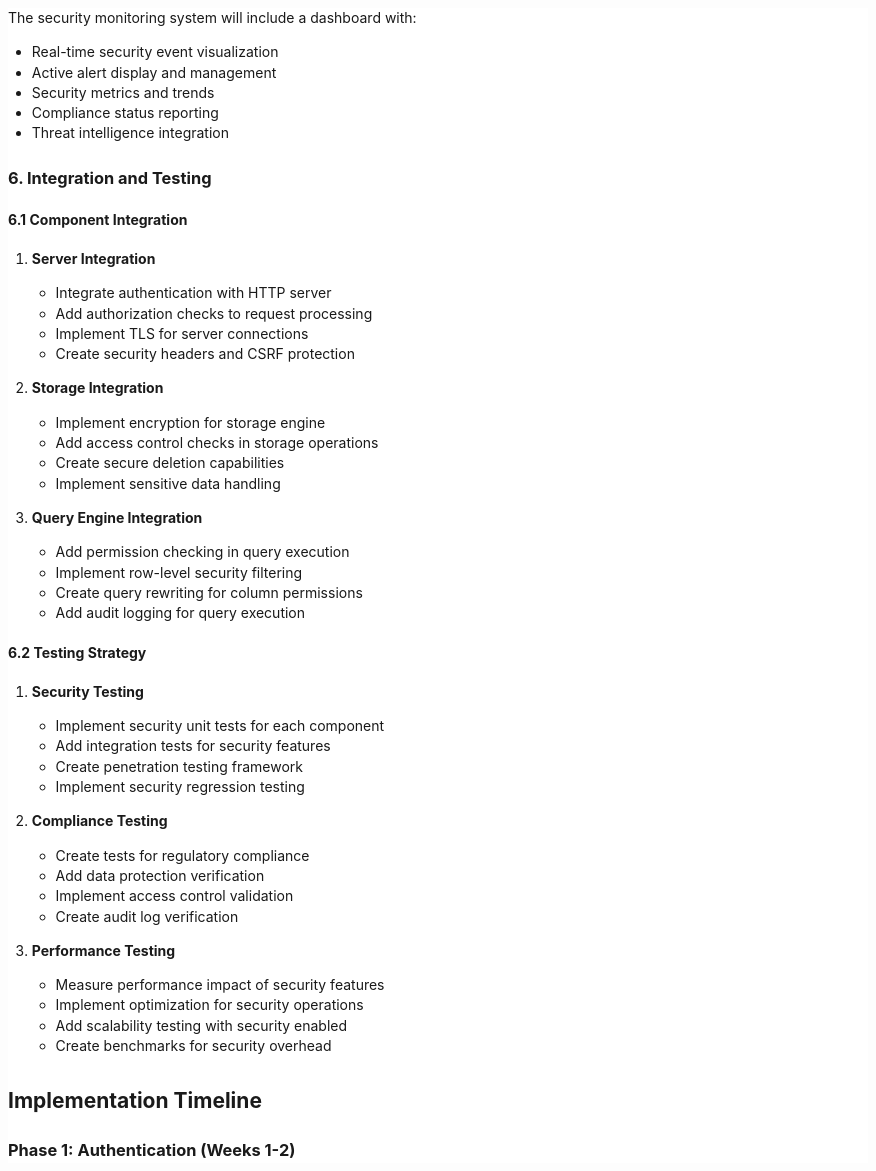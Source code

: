 The security monitoring system will include a dashboard with:

- Real-time security event visualization
- Active alert display and management
- Security metrics and trends
- Compliance status reporting
- Threat intelligence integration

### 6. Integration and Testing

#### 6.1 Component Integration

1. **Server Integration**
   - Integrate authentication with HTTP server
   - Add authorization checks to request processing
   - Implement TLS for server connections
   - Create security headers and CSRF protection

2. **Storage Integration**
   - Implement encryption for storage engine
   - Add access control checks in storage operations
   - Create secure deletion capabilities
   - Implement sensitive data handling

3. **Query Engine Integration**
   - Add permission checking in query execution
   - Implement row-level security filtering
   - Create query rewriting for column permissions
   - Add audit logging for query execution

#### 6.2 Testing Strategy

1. **Security Testing**
   - Implement security unit tests for each component
   - Add integration tests for security features
   - Create penetration testing framework
   - Implement security regression testing

2. **Compliance Testing**
   - Create tests for regulatory compliance
   - Add data protection verification
   - Implement access control validation
   - Create audit log verification

3. **Performance Testing**
   - Measure performance impact of security features
   - Implement optimization for security operations
   - Add scalability testing with security enabled
   - Create benchmarks for security overhead

## Implementation Timeline

### Phase 1: Authentication (Weeks 1-2)

